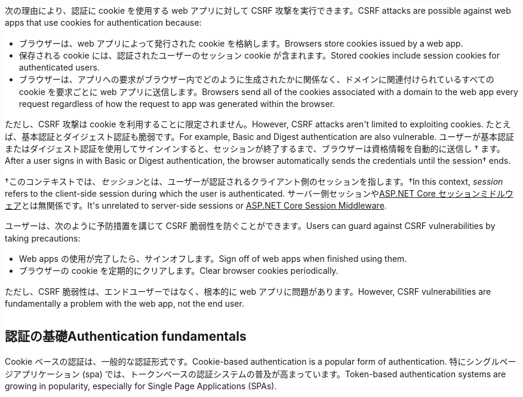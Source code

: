 <span data-ttu-id="0de9d-134">次の理由により、認証に cookie を使用する web アプリに対して CSRF 攻撃を実行できます。</span><span class="sxs-lookup"><span data-stu-id="0de9d-134">CSRF attacks are possible against web apps that use cookies for authentication because:</span></span>

* <span data-ttu-id="0de9d-135">ブラウザーは、web アプリによって発行された cookie を格納します。</span><span class="sxs-lookup"><span data-stu-id="0de9d-135">Browsers store cookies issued by a web app.</span></span>
* <span data-ttu-id="0de9d-136">保存される cookie には、認証されたユーザーのセッション cookie が含まれます。</span><span class="sxs-lookup"><span data-stu-id="0de9d-136">Stored cookies include session cookies for authenticated users.</span></span>
* <span data-ttu-id="0de9d-137">ブラウザーは、アプリへの要求がブラウザー内でどのように生成されたかに関係なく、ドメインに関連付けられているすべての cookie を要求ごとに web アプリに送信します。</span><span class="sxs-lookup"><span data-stu-id="0de9d-137">Browsers send all of the cookies associated with a domain to the web app every request regardless of how the request to app was generated within the browser.</span></span>

<span data-ttu-id="0de9d-138">ただし、CSRF 攻撃は cookie を利用することに限定されません。</span><span class="sxs-lookup"><span data-stu-id="0de9d-138">However, CSRF attacks aren't limited to exploiting cookies.</span></span> <span data-ttu-id="0de9d-139">たとえば、基本認証とダイジェスト認証も脆弱です。</span><span class="sxs-lookup"><span data-stu-id="0de9d-139">For example, Basic and Digest authentication are also vulnerable.</span></span> <span data-ttu-id="0de9d-140">ユーザーが基本認証またはダイジェスト認証を使用してサインインすると、セッションが終了するまで、ブラウザーは資格情報を自動的に送信し &dagger; ます。</span><span class="sxs-lookup"><span data-stu-id="0de9d-140">After a user signs in with Basic or Digest authentication, the browser automatically sends the credentials until the session&dagger; ends.</span></span>

<span data-ttu-id="0de9d-141">&dagger;このコンテキストでは、*セッション*とは、ユーザーが認証されるクライアント側のセッションを指します。</span><span class="sxs-lookup"><span data-stu-id="0de9d-141">&dagger;In this context, *session* refers to the client-side session during which the user is authenticated.</span></span> <span data-ttu-id="0de9d-142">サーバー側セッションや[ASP.NET Core セッションミドルウェア](xref:fundamentals/app-state)とは無関係です。</span><span class="sxs-lookup"><span data-stu-id="0de9d-142">It's unrelated to server-side sessions or [ASP.NET Core Session Middleware](xref:fundamentals/app-state).</span></span>

<span data-ttu-id="0de9d-143">ユーザーは、次のように予防措置を講じて CSRF 脆弱性を防ぐことができます。</span><span class="sxs-lookup"><span data-stu-id="0de9d-143">Users can guard against CSRF vulnerabilities by taking precautions:</span></span>

* <span data-ttu-id="0de9d-144">Web apps の使用が完了したら、サインオフします。</span><span class="sxs-lookup"><span data-stu-id="0de9d-144">Sign off of web apps when finished using them.</span></span>
* <span data-ttu-id="0de9d-145">ブラウザーの cookie を定期的にクリアします。</span><span class="sxs-lookup"><span data-stu-id="0de9d-145">Clear browser cookies periodically.</span></span>

<span data-ttu-id="0de9d-146">ただし、CSRF 脆弱性は、エンドユーザーではなく、根本的に web アプリに問題があります。</span><span class="sxs-lookup"><span data-stu-id="0de9d-146">However, CSRF vulnerabilities are fundamentally a problem with the web app, not the end user.</span></span>

## <a name="authentication-fundamentals"></a><span data-ttu-id="0de9d-147">認証の基礎</span><span class="sxs-lookup"><span data-stu-id="0de9d-147">Authentication fundamentals</span></span>

<span data-ttu-id="0de9d-148">Cookie ベースの認証は、一般的な認証形式です。</span><span class="sxs-lookup"><span data-stu-id="0de9d-148">Cookie-based authentication is a popular form of authentication.</span></span> <span data-ttu-id="0de9d-149">特にシングルページアプリケーション (spa) では、トークンベースの認証システムの普及が高まっています。</span><span class="sxs-lookup"><span data-stu-id="0de9d-149">Token-based authentication systems are growing in popularity, especially for Single Page Applications (SPAs).</span></span>
